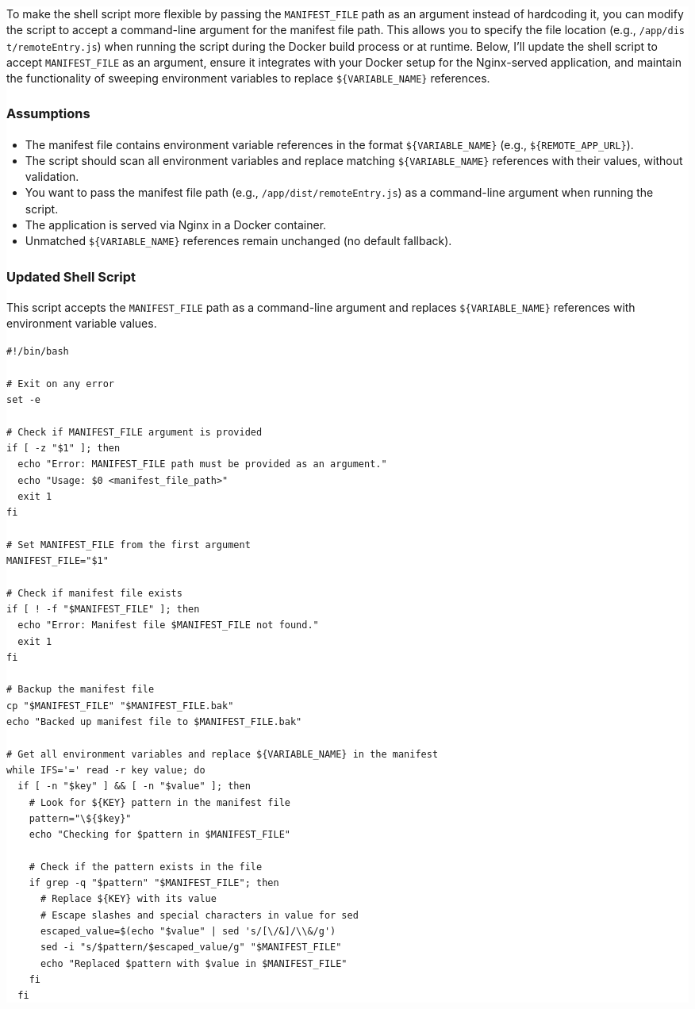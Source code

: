 To make the shell script more flexible by passing the `MANIFEST_FILE` path as an argument instead of hardcoding it, you can modify the script to accept a command-line argument for the manifest file path. This allows you to specify the file location (e.g., `/app/dist/remoteEntry.js`) when running the script during the Docker build process or at runtime. Below, I’ll update the shell script to accept `MANIFEST_FILE` as an argument, ensure it integrates with your Docker setup for the Nginx-served application, and maintain the functionality of sweeping environment variables to replace `${VARIABLE_NAME}` references.

### Assumptions
- The manifest file contains environment variable references in the format `${VARIABLE_NAME}` (e.g., `${REMOTE_APP_URL}`).
- The script should scan all environment variables and replace matching `${VARIABLE_NAME}` references with their values, without validation.
- You want to pass the manifest file path (e.g., `/app/dist/remoteEntry.js`) as a command-line argument when running the script.
- The application is served via Nginx in a Docker container.
- Unmatched `${VARIABLE_NAME}` references remain unchanged (no default fallback).

### Updated Shell Script
This script accepts the `MANIFEST_FILE` path as a command-line argument and replaces `${VARIABLE_NAME}` references with environment variable values.

```x-shellscript
#!/bin/bash

# Exit on any error
set -e

# Check if MANIFEST_FILE argument is provided
if [ -z "$1" ]; then
  echo "Error: MANIFEST_FILE path must be provided as an argument."
  echo "Usage: $0 <manifest_file_path>"
  exit 1
fi

# Set MANIFEST_FILE from the first argument
MANIFEST_FILE="$1"

# Check if manifest file exists
if [ ! -f "$MANIFEST_FILE" ]; then
  echo "Error: Manifest file $MANIFEST_FILE not found."
  exit 1
fi

# Backup the manifest file
cp "$MANIFEST_FILE" "$MANIFEST_FILE.bak"
echo "Backed up manifest file to $MANIFEST_FILE.bak"

# Get all environment variables and replace ${VARIABLE_NAME} in the manifest
while IFS='=' read -r key value; do
  if [ -n "$key" ] && [ -n "$value" ]; then
    # Look for ${KEY} pattern in the manifest file
    pattern="\${$key}"
    echo "Checking for $pattern in $MANIFEST_FILE"

    # Check if the pattern exists in the file
    if grep -q "$pattern" "$MANIFEST_FILE"; then
      # Replace ${KEY} with its value
      # Escape slashes and special characters in value for sed
      escaped_value=$(echo "$value" | sed 's/[\/&]/\\&/g')
      sed -i "s/$pattern/$escaped_value/g" "$MANIFEST_FILE"
      echo "Replaced $pattern with $value in $MANIFEST_FILE"
    fi
  fi
```